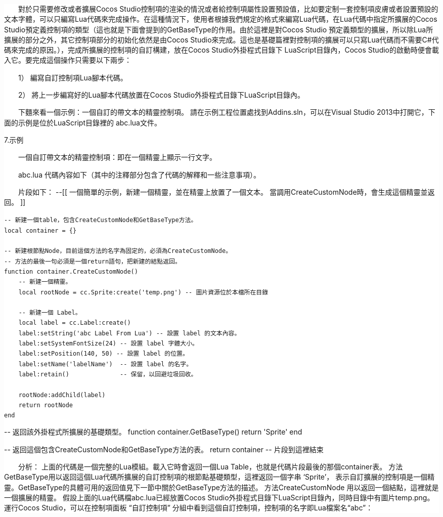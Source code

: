 &emsp;&emsp;對於只需要修改或者擴展Cocos Studio控制項的渲染的情況或者給控制項屬性設置預設值，比如要定制一套控制項皮膚或者設置預設的文本字體，可以只編寫Lua代碼來完成操作。在這種情況下，使用者根據我們規定的格式來編寫Lua代碼，在Lua代碼中指定所擴展的Cocos Studio預定義控制項的類型（這也就是下面會提到的GetBaseType的作用。由於這裡是對Cocos Studio 預定義類型的擴展，所以除Lua所擴展的部分之外，其它控制項部分的初始化依然是由Cocos Studio來完成。這也是基礎篇裡對控制項的擴展可以只寫Lua代碼而不需要C#代碼來完成的原因。），完成所擴展的控制項的自訂構建，放在Cocos Studio外掛程式目錄下 LuaScript目錄內，Cocos Studio的啟動時便會載入它。要完成這個操作只需要以下兩步：

&emsp;&emsp;1） 編寫自訂控制項Lua腳本代碼。

&emsp;&emsp;2） 將上一步編寫好的Lua腳本代碼放置在Cocos Studio外掛程式目錄下LuaScript目錄內。 


&emsp;&emsp;下麵來看一個示例：一個自訂的帶文本的精靈控制項。
請在示例工程位置處找到Addins.sln，可以在Visual Studio 2013中打開它，下面的示例是位於LuaScript目錄裡的 abc.lua文件。

7.示例

&emsp;&emsp;一個自訂帶文本的精靈控制項：即在一個精靈上顯示一行文字。

&emsp;&emsp;abc.lua 代碼內容如下（其中的注釋部分包含了代碼的解釋和一些注意事項）。

&emsp;&emsp;片段如下：
--[[
一個簡單的示例，新建一個精靈，並在精靈上放置了一個文本。
當調用CreateCustomNode時，會生成這個精靈並返回。
]]

    -- 新建一個table，包含CreateCustomNode和GetBaseType方法。
    local container = {}

    -- 新建根節點Node，目前這個方法的名字為固定的，必須為CreateCustomNode。
    -- 方法的最後一句必須是一個return語句，把新建的結點返回。
    function container.CreateCustomNode()
        -- 新建一個精靈。
        local rootNode = cc.Sprite:create('temp.png') -- 圖片資源位於本檔所在目錄
    
        -- 新建一個 Label。
        local label = cc.Label:create()
        label:setString('abc Label From Lua') -- 設置 label 的文本內容。
        label:setSystemFontSize(24) -- 設置 label 字體大小。
        label:setPosition(140, 50) -- 設置 label 的位置。
        label:setName('labelName')  -- 設置 label 的名字。
        label:retain()              -- 保留，以回避垃圾回收。
    
        rootNode:addChild(label)
        return rootNode
    end

-- 返回該外掛程式所擴展的基礎類型。
function container.GetBaseType()
    return 'Sprite'
end

-- 返回這個包含CreateCustomNode和GetBaseType方法的表。
return container
-- 片段到這裡結束

&emsp;&emsp;分析：
上面的代碼是一個完整的Lua模組。載入它時會返回一個Lua Table，也就是代碼片段最後的那個container表。
方法GetBaseType用以返回這個Lua代碼所擴展的自訂控制項的根節點基礎類型，這裡返回一個字串 ‘Sprite’， 表示自訂擴展的控制項是一個精靈。GetBaseType的具體可用的返回值見下一節中關於GetBaseType方法的描述。
方法CreateCustomNode 用以返回一個結點，這裡就是一個擴展的精靈。
假設上面的Lua代碼檔abc.lua已經放置Cocos Studio外掛程式目錄下LuaScript目錄內，同時目錄中有圖片temp.png。
運行Cocos Studio，可以在控制項面板 “自訂控制項” 分組中看到這個自訂控制項，控制項的名字即Lua檔案名“abc”：
